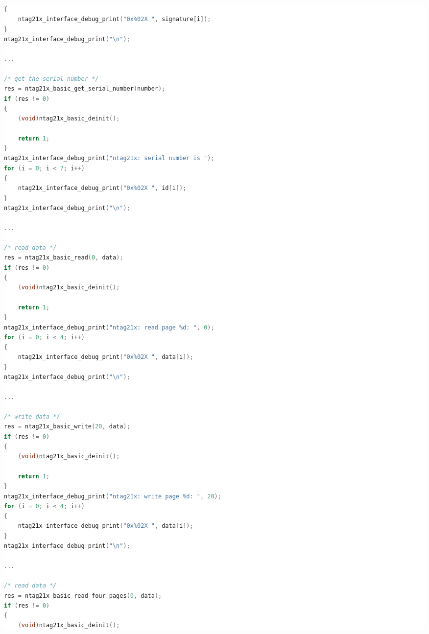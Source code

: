 ```C
{
    ntag21x_interface_debug_print("0x%02X ", signature[i]);
}
ntag21x_interface_debug_print("\n");

...

/* get the serial number */
res = ntag21x_basic_get_serial_number(number);
if (res != 0)
{
    (void)ntag21x_basic_deinit();

    return 1;
}
ntag21x_interface_debug_print("ntag21x: serial number is ");
for (i = 0; i < 7; i++)
{
    ntag21x_interface_debug_print("0x%02X ", id[i]);
}
ntag21x_interface_debug_print("\n");

...

/* read data */
res = ntag21x_basic_read(0, data);
if (res != 0)
{
    (void)ntag21x_basic_deinit();

    return 1;
}
ntag21x_interface_debug_print("ntag21x: read page %d: ", 0);
for (i = 0; i < 4; i++)
{
    ntag21x_interface_debug_print("0x%02X ", data[i]);
}
ntag21x_interface_debug_print("\n");

...

/* write data */
res = ntag21x_basic_write(20, data);
if (res != 0)
{
    (void)ntag21x_basic_deinit();

    return 1;
}
ntag21x_interface_debug_print("ntag21x: write page %d: ", 20);
for (i = 0; i < 4; i++)
{
    ntag21x_interface_debug_print("0x%02X ", data[i]);
}
ntag21x_interface_debug_print("\n");

...
    
/* read data */
res = ntag21x_basic_read_four_pages(0, data);
if (res != 0)
{
    (void)ntag21x_basic_deinit();
```